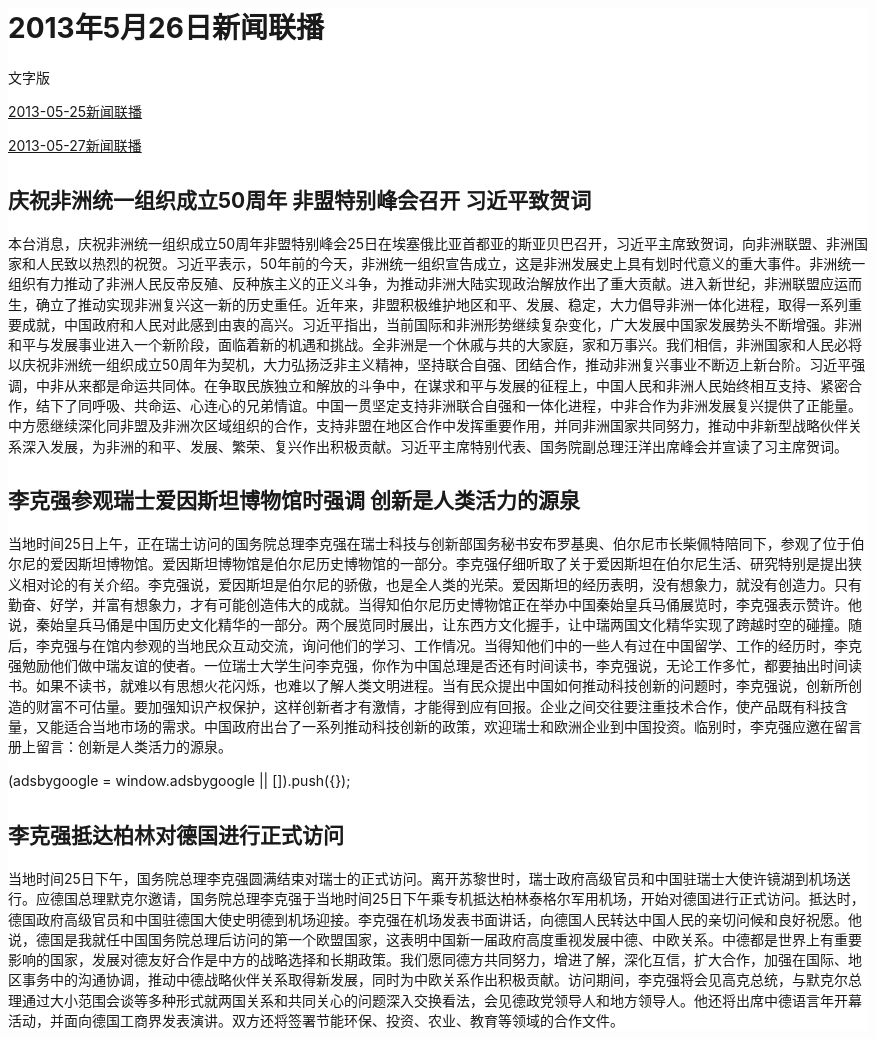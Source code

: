 







# 2013年5月26日新闻联播
 文字版








[2013-05-25新闻联播](/xinwenlianbo/20130525)


[2013-05-27新闻联播](/xinwenlianbo/20130527)





## 庆祝非洲统一组织成立50周年 非盟特别峰会召开 习近平致贺词


本台消息，庆祝非洲统一组织成立50周年非盟特别峰会25日在埃塞俄比亚首都亚的斯亚贝巴召开，习近平主席致贺词，向非洲联盟、非洲国家和人民致以热烈的祝贺。习近平表示，50年前的今天，非洲统一组织宣告成立，这是非洲发展史上具有划时代意义的重大事件。非洲统一组织有力推动了非洲人民反帝反殖、反种族主义的正义斗争，为推动非洲大陆实现政治解放作出了重大贡献。进入新世纪，非洲联盟应运而生，确立了推动实现非洲复兴这一新的历史重任。近年来，非盟积极维护地区和平、发展、稳定，大力倡导非洲一体化进程，取得一系列重要成就，中国政府和人民对此感到由衷的高兴。习近平指出，当前国际和非洲形势继续复杂变化，广大发展中国家发展势头不断增强。非洲和平与发展事业进入一个新阶段，面临着新的机遇和挑战。全非洲是一个休戚与共的大家庭，家和万事兴。我们相信，非洲国家和人民必将以庆祝非洲统一组织成立50周年为契机，大力弘扬泛非主义精神，坚持联合自强、团结合作，推动非洲复兴事业不断迈上新台阶。习近平强调，中非从来都是命运共同体。在争取民族独立和解放的斗争中，在谋求和平与发展的征程上，中国人民和非洲人民始终相互支持、紧密合作，结下了同呼吸、共命运、心连心的兄弟情谊。中国一贯坚定支持非洲联合自强和一体化进程，中非合作为非洲发展复兴提供了正能量。中方愿继续深化同非盟及非洲次区域组织的合作，支持非盟在地区合作中发挥重要作用，并同非洲国家共同努力，推动中非新型战略伙伴关系深入发展，为非洲的和平、发展、繁荣、复兴作出积极贡献。习近平主席特别代表、国务院副总理汪洋出席峰会并宣读了习主席贺词。


## 李克强参观瑞士爱因斯坦博物馆时强调 创新是人类活力的源泉


当地时间25日上午，正在瑞士访问的国务院总理李克强在瑞士科技与创新部国务秘书安布罗基奥、伯尔尼市长柴佩特陪同下，参观了位于伯尔尼的爱因斯坦博物馆。爱因斯坦博物馆是伯尔尼历史博物馆的一部分。李克强仔细听取了关于爱因斯坦在伯尔尼生活、研究特别是提出狭义相对论的有关介绍。李克强说，爱因斯坦是伯尔尼的骄傲，也是全人类的光荣。爱因斯坦的经历表明，没有想象力，就没有创造力。只有勤奋、好学，并富有想象力，才有可能创造伟大的成就。当得知伯尔尼历史博物馆正在举办中国秦始皇兵马俑展览时，李克强表示赞许。他说，秦始皇兵马俑是中国历史文化精华的一部分。两个展览同时展出，让东西方文化握手，让中瑞两国文化精华实现了跨越时空的碰撞。随后，李克强与在馆内参观的当地民众互动交流，询问他们的学习、工作情况。当得知他们中的一些人有过在中国留学、工作的经历时，李克强勉励他们做中瑞友谊的使者。一位瑞士大学生问李克强，你作为中国总理是否还有时间读书，李克强说，无论工作多忙，都要抽出时间读书。如果不读书，就难以有思想火花闪烁，也难以了解人类文明进程。当有民众提出中国如何推动科技创新的问题时，李克强说，创新所创造的财富不可估量。要加强知识产权保护，这样创新者才有激情，才能得到应有回报。企业之间交往要注重技术合作，使产品既有科技含量，又能适合当地市场的需求。中国政府出台了一系列推动科技创新的政策，欢迎瑞士和欧洲企业到中国投资。临别时，李克强应邀在留言册上留言：创新是人类活力的源泉。





 (adsbygoogle = window.adsbygoogle || []).push({});

 
## 李克强抵达柏林对德国进行正式访问


当地时间25日下午，国务院总理李克强圆满结束对瑞士的正式访问。离开苏黎世时，瑞士政府高级官员和中国驻瑞士大使许镜湖到机场送行。应德国总理默克尔邀请，国务院总理李克强于当地时间25日下午乘专机抵达柏林泰格尔军用机场，开始对德国进行正式访问。抵达时，德国政府高级官员和中国驻德国大使史明德到机场迎接。李克强在机场发表书面讲话，向德国人民转达中国人民的亲切问候和良好祝愿。他说，德国是我就任中国国务院总理后访问的第一个欧盟国家，这表明中国新一届政府高度重视发展中德、中欧关系。中德都是世界上有重要影响的国家，发展对德友好合作是中方的战略选择和长期政策。我们愿同德方共同努力，增进了解，深化互信，扩大合作，加强在国际、地区事务中的沟通协调，推动中德战略伙伴关系取得新发展，同时为中欧关系作出积极贡献。访问期间，李克强将会见高克总统，与默克尔总理通过大小范围会谈等多种形式就两国关系和共同关心的问题深入交换看法，会见德政党领导人和地方领导人。他还将出席中德语言年开幕活动，并面向德国工商界发表演讲。双方还将签署节能环保、投资、农业、教育等领域的合作文件。
